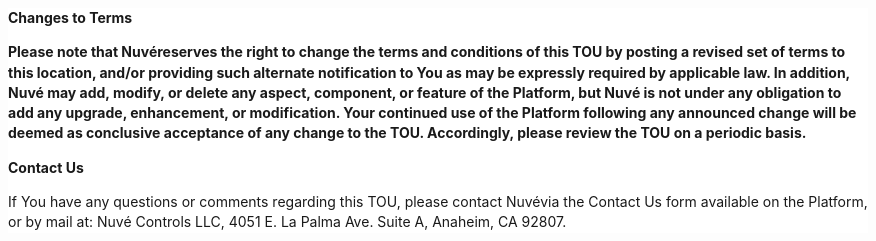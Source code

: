**Changes to Terms**

**Please note that Nuvéreserves the right to change the terms and conditions of this TOU by posting a revised set of terms to this location, and/or providing such alternate notification to You as may be expressly required by applicable law. In addition, Nuvé may add, modify, or delete any aspect, component, or feature of the Platform, but Nuvé is not under any obligation to add any upgrade, enhancement, or modification. Your continued use of the Platform following any announced change will be deemed as conclusive acceptance of any change to the TOU. Accordingly, please review the TOU on a periodic basis.**

**Contact Us**

If You have any questions or comments regarding this TOU, please contact Nuvévia the Contact Us form available on the Platform, or by mail at: Nuvé Controls LLC, 4051 E. La Palma Ave. Suite A, Anaheim, CA 92807.

